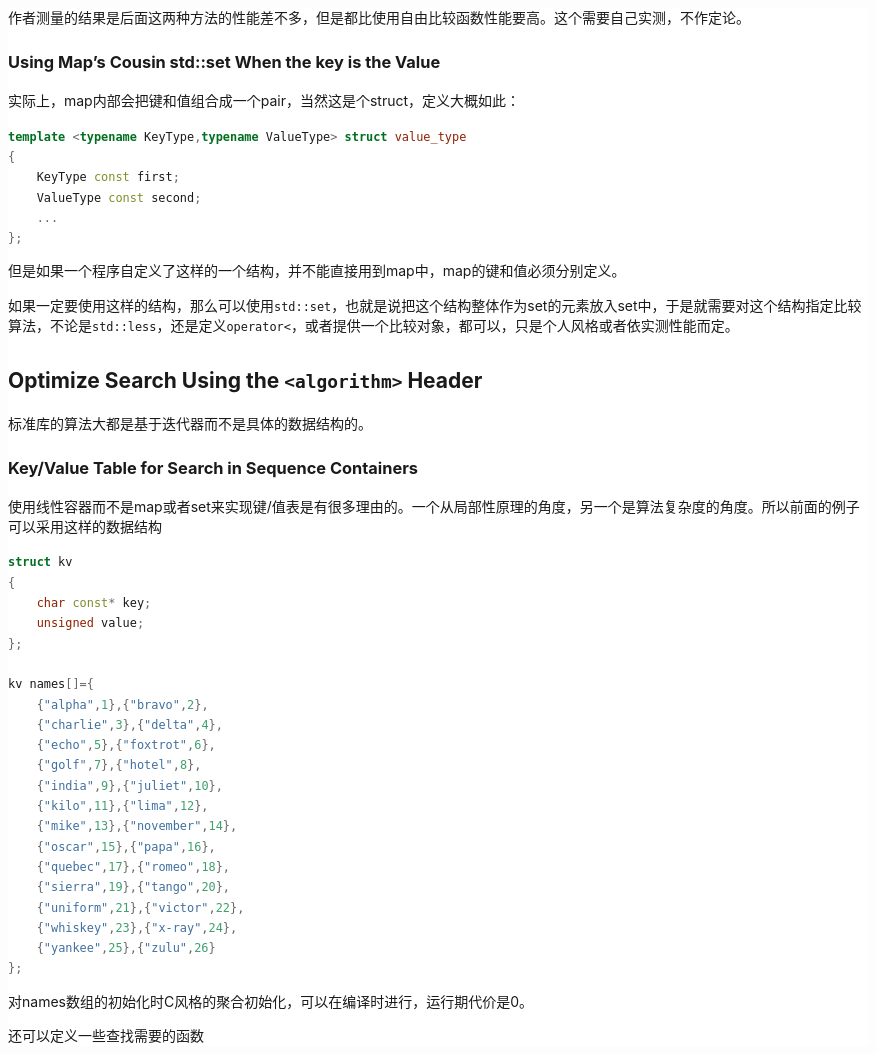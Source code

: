 作者测量的结果是后面这两种方法的性能差不多，但是都比使用自由比较函数性能要高。这个需要自己实测，不作定论。

### Using Map’s Cousin std::set When the key is the Value

实际上，map内部会把键和值组合成一个pair，当然这是个struct，定义大概如此：

```c++
template <typename KeyType,typename ValueType> struct value_type
{
    KeyType const first;
    ValueType const second;
    ...
};
```

但是如果一个程序自定义了这样的一个结构，并不能直接用到map中，map的键和值必须分别定义。

如果一定要使用这样的结构，那么可以使用`std::set`，也就是说把这个结构整体作为set的元素放入set中，于是就需要对这个结构指定比较算法，不论是`std::less`，还是定义`operator<`，或者提供一个比较对象，都可以，只是个人风格或者依实测性能而定。

## Optimize Search Using the `<algorithm>` Header

标准库的算法大都是基于迭代器而不是具体的数据结构的。

### Key/Value Table for Search in Sequence Containers

使用线性容器而不是map或者set来实现键/值表是有很多理由的。一个从局部性原理的角度，另一个是算法复杂度的角度。所以前面的例子可以采用这样的数据结构

```c++
struct kv
{
    char const* key;
    unsigned value;
};

kv names[]={
    {"alpha",1},{"bravo",2},
    {"charlie",3},{"delta",4},
    {"echo",5},{"foxtrot",6},
    {"golf",7},{"hotel",8},
    {"india",9},{"juliet",10},
    {"kilo",11},{"lima",12},
    {"mike",13},{"november",14},
    {"oscar",15},{"papa",16},
    {"quebec",17},{"romeo",18},
    {"sierra",19},{"tango",20},
    {"uniform",21},{"victor",22},
    {"whiskey",23},{"x-ray",24},
    {"yankee",25},{"zulu",26}
};
```

对names数组的初始化时C风格的聚合初始化，可以在编译时进行，运行期代价是0。

还可以定义一些查找需要的函数
